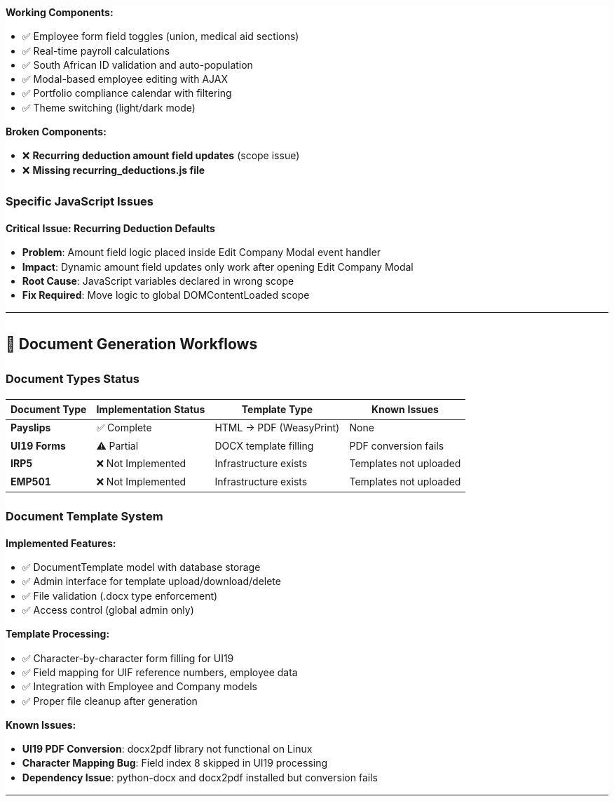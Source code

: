 **Working Components:**
- ✅ Employee form field toggles (union, medical aid sections)
- ✅ Real-time payroll calculations
- ✅ South African ID validation and auto-population
- ✅ Modal-based employee editing with AJAX
- ✅ Portfolio compliance calendar with filtering
- ✅ Theme switching (light/dark mode)

**Broken Components:**
- ❌ **Recurring deduction amount field updates** (scope issue)
- ❌ **Missing recurring_deductions.js file**

### Specific JavaScript Issues

**Critical Issue: Recurring Deduction Defaults**
- **Problem**: Amount field logic placed inside Edit Company Modal event handler
- **Impact**: Dynamic amount field updates only work after opening Edit Company Modal
- **Root Cause**: JavaScript variables declared in wrong scope
- **Fix Required**: Move logic to global DOMContentLoaded scope

---

## 📄 Document Generation Workflows

### Document Types Status

| Document Type | Implementation Status | Template Type | Known Issues |
|---------------|---------------------|---------------|--------------|
| **Payslips** | ✅ Complete | HTML → PDF (WeasyPrint) | None |
| **UI19 Forms** | ⚠️ Partial | DOCX template filling | PDF conversion fails |
| **IRP5** | ❌ Not Implemented | Infrastructure exists | Templates not uploaded |
| **EMP501** | ❌ Not Implemented | Infrastructure exists | Templates not uploaded |

### Document Template System

**Implemented Features:**
- ✅ DocumentTemplate model with database storage
- ✅ Admin interface for template upload/download/delete
- ✅ File validation (.docx type enforcement)
- ✅ Access control (global admin only)

**Template Processing:**
- ✅ Character-by-character form filling for UI19
- ✅ Field mapping for UIF reference numbers, employee data
- ✅ Integration with Employee and Company models
- ✅ Proper file cleanup after generation

**Known Issues:**
- **UI19 PDF Conversion**: docx2pdf library not functional on Linux
- **Character Mapping Bug**: Field index 8 skipped in UI19 processing
- **Dependency Issue**: python-docx and docx2pdf installed but conversion fails

---